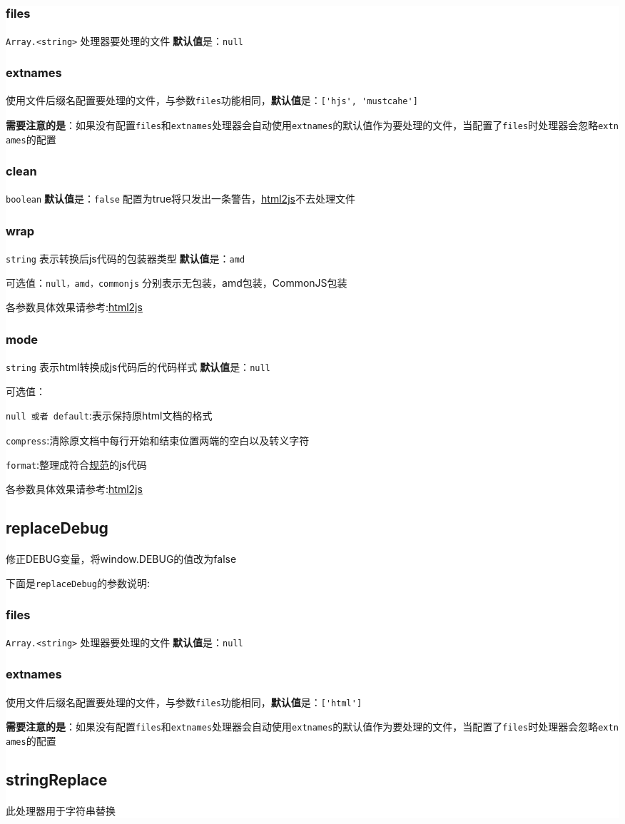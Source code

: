 ### files

`Array.<string>` 处理器要处理的文件 **默认值**是：`null`

### extnames

使用文件后缀名配置要处理的文件，与参数`files`功能相同，**默认值**是：`['hjs', 'mustcahe']` 

**需要注意的是**：如果没有配置`files`和`extnames`处理器会自动使用`extnames`的默认值作为要处理的文件，当配置了`files`时处理器会忽略`extnames`的配置

### clean

`boolean` **默认值**是：`false` 配置为true将只发出一条警告，[html2js](https://github.com/junmer/html2js)不去处理文件

### wrap

`string` 表示转换后js代码的包装器类型 **默认值**是：`amd` 

可选值：`null，amd，commonjs` 分别表示无包装，amd包装，CommonJS包装

各参数具体效果请参考:[html2js](https://github.com/junmer/html2js)

### mode

`string` 表示html转换成js代码后的代码样式 **默认值**是：`null` 

可选值：

`null 或者 default`:表示保持原html文档的格式

`compress`:清除原文档中每行开始和结束位置两端的空白以及转义字符

`format`:整理成符合[规范](https://github.com/ecomfe/spec/blob/master/javascript-style-guide.md#建议-使用-数组-或--拼接字符串)的js代码

各参数具体效果请参考:[html2js](https://github.com/junmer/html2js)

## replaceDebug

修正DEBUG变量，将window.DEBUG的值改为false

下面是`replaceDebug`的参数说明:

### files

`Array.<string>` 处理器要处理的文件 **默认值**是：`null`

### extnames

使用文件后缀名配置要处理的文件，与参数`files`功能相同，**默认值**是：`['html']` 

**需要注意的是**：如果没有配置`files`和`extnames`处理器会自动使用`extnames`的默认值作为要处理的文件，当配置了`files`时处理器会忽略`extnames`的配置

## stringReplace

此处理器用于字符串替换
